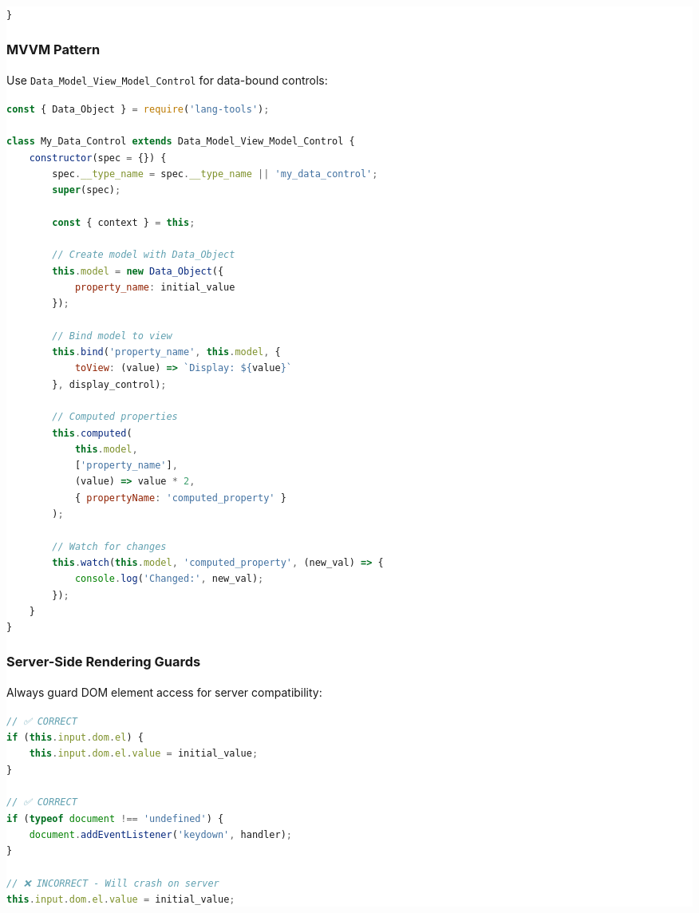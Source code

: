```javascript
}
```

### MVVM Pattern

Use `Data_Model_View_Model_Control` for data-bound controls:

```javascript
const { Data_Object } = require('lang-tools');

class My_Data_Control extends Data_Model_View_Model_Control {
    constructor(spec = {}) {
        spec.__type_name = spec.__type_name || 'my_data_control';
        super(spec);
        
        const { context } = this;
        
        // Create model with Data_Object
        this.model = new Data_Object({
            property_name: initial_value
        });
        
        // Bind model to view
        this.bind('property_name', this.model, {
            toView: (value) => `Display: ${value}`
        }, display_control);
        
        // Computed properties
        this.computed(
            this.model,
            ['property_name'],
            (value) => value * 2,
            { propertyName: 'computed_property' }
        );
        
        // Watch for changes
        this.watch(this.model, 'computed_property', (new_val) => {
            console.log('Changed:', new_val);
        });
    }
}
```

### Server-Side Rendering Guards

Always guard DOM element access for server compatibility:

```javascript
// ✅ CORRECT
if (this.input.dom.el) {
    this.input.dom.el.value = initial_value;
}

// ✅ CORRECT
if (typeof document !== 'undefined') {
    document.addEventListener('keydown', handler);
}

// ❌ INCORRECT - Will crash on server
this.input.dom.el.value = initial_value;
```
